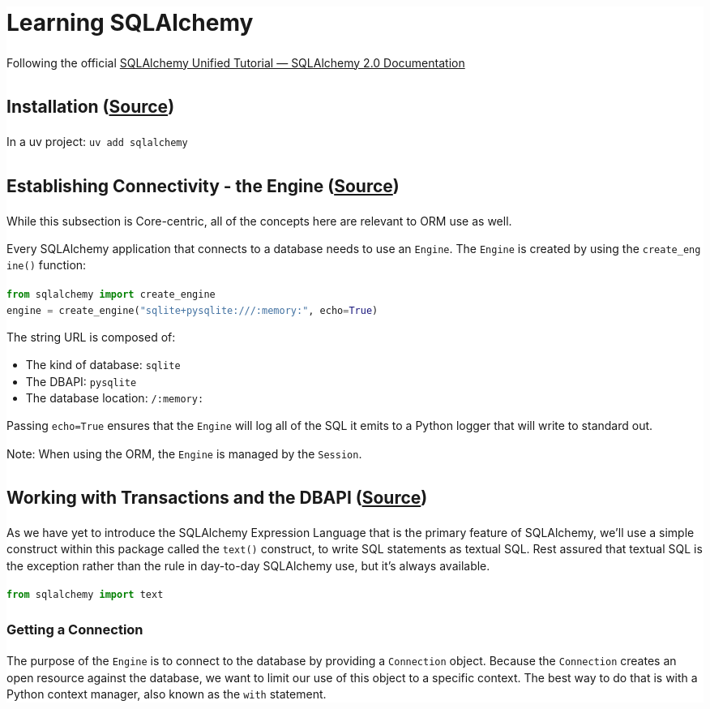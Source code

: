 # Learning SQLAlchemy

Following the official [SQLAlchemy Unified Tutorial — SQLAlchemy 2.0 Documentation](https://docs.sqlalchemy.org/en/20/tutorial/index.html)

## Installation ([Source](https://docs.sqlalchemy.org/en/20/intro.html))

In a uv project: `uv add sqlalchemy`

## Establishing Connectivity - the Engine ([Source](https://docs.sqlalchemy.org/en/20/tutorial/engine.html))

While this subsection is Core-centric, all of the concepts here are relevant to ORM use as well.

Every SQLAlchemy application that connects to a database needs to use an `Engine`. The `Engine` is created by using the `create_engine()` function:

```py
from sqlalchemy import create_engine
engine = create_engine("sqlite+pysqlite:///:memory:", echo=True)
```

The string URL is composed of:
- The kind of database: `sqlite`
- The DBAPI: `pysqlite`
- The database location: `/:memory:`

Passing `echo=True` ensures that the `Engine` will log all of the SQL it emits to a Python logger that will write to standard out.

Note: When using the ORM, the `Engine` is managed by the `Session`. 

## Working with Transactions and the DBAPI ([Source](https://docs.sqlalchemy.org/en/20/tutorial/dbapi_transactions.html))

As we have yet to introduce the SQLAlchemy Expression Language that is the primary feature of SQLAlchemy, we’ll use a simple construct within this package called the `text()` construct, to write SQL statements as textual SQL. Rest assured that textual SQL is the exception rather than the rule in day-to-day SQLAlchemy use, but it’s always available.

```py
from sqlalchemy import text
```

### Getting a Connection

The purpose of the `Engine` is to connect to the database by providing a `Connection` object. Because the `Connection` creates an open resource against the database, we want to limit our use of this object to a specific context. The best way to do that is with a Python context manager, also known as the `with` statement.
